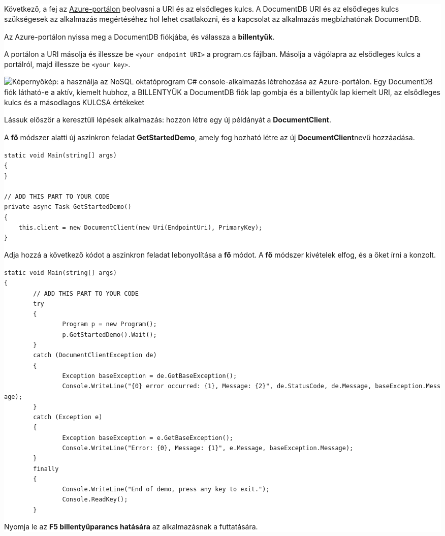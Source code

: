 Következő, a fej az [Azure-portálon](https://portal.azure.com) beolvasni a URI és az elsődleges kulcs. A DocumentDB URI és az elsődleges kulcs szükségesek az alkalmazás megértéséhez hol lehet csatlakozni, és a kapcsolat az alkalmazás megbízhatónak DocumentDB.

Az Azure-portálon nyissa meg a DocumentDB fiókjába, és válassza a **billentyűk**.

A portálon a URI másolja és illessze be `<your endpoint URI>` a program.cs fájlban. Másolja a vágólapra az elsődleges kulcs a portálról, majd illessze be `<your key>`.

![Képernyőkép: a használja az NoSQL oktatóprogram C# console-alkalmazás létrehozása az Azure-portálon. Egy DocumentDB fiók látható-e a aktív, kiemelt hubhoz, a BILLENTYŰK a DocumentDB fiók lap gombja és a billentyűk lap kiemelt URI, az elsődleges kulcs és a másodlagos KULCSA értékeket][keys]

Lássuk először a keresztüli lépések alkalmazás: hozzon létre egy új példányát a **DocumentClient**.

A **fő** módszer alatti új aszinkron feladat **GetStartedDemo**, amely fog hozható létre az új **DocumentClient**nevű hozzáadása.

    static void Main(string[] args)
    {
    }

    // ADD THIS PART TO YOUR CODE
    private async Task GetStartedDemo()
    {
        this.client = new DocumentClient(new Uri(EndpointUri), PrimaryKey);
    }

Adja hozzá a következő kódot a aszinkron feladat lebonyolítása a **fő** módot. A **fő** módszer kivételek elfog, és a őket írni a konzolt.

    static void Main(string[] args)
    {
            // ADD THIS PART TO YOUR CODE
            try
            {
                    Program p = new Program();
                    p.GetStartedDemo().Wait();
            }
            catch (DocumentClientException de)
            {
                    Exception baseException = de.GetBaseException();
                    Console.WriteLine("{0} error occurred: {1}, Message: {2}", de.StatusCode, de.Message, baseException.Message);
            }
            catch (Exception e)
            {
                    Exception baseException = e.GetBaseException();
                    Console.WriteLine("Error: {0}, Message: {1}", e.Message, baseException.Message);
            }
            finally
            {
                    Console.WriteLine("End of demo, press any key to exit.");
                    Console.ReadKey();
            }

Nyomja le az **F5 billentyűparancs hatására** az alkalmazásnak a futtatására.


[documentdb-create-account]: documentdb-create-account.md
[documentdb-manage]: documentdb-manage.md
[keys]: media/documentdb-get-started-quickstart/nosql-tutorial-keys.png